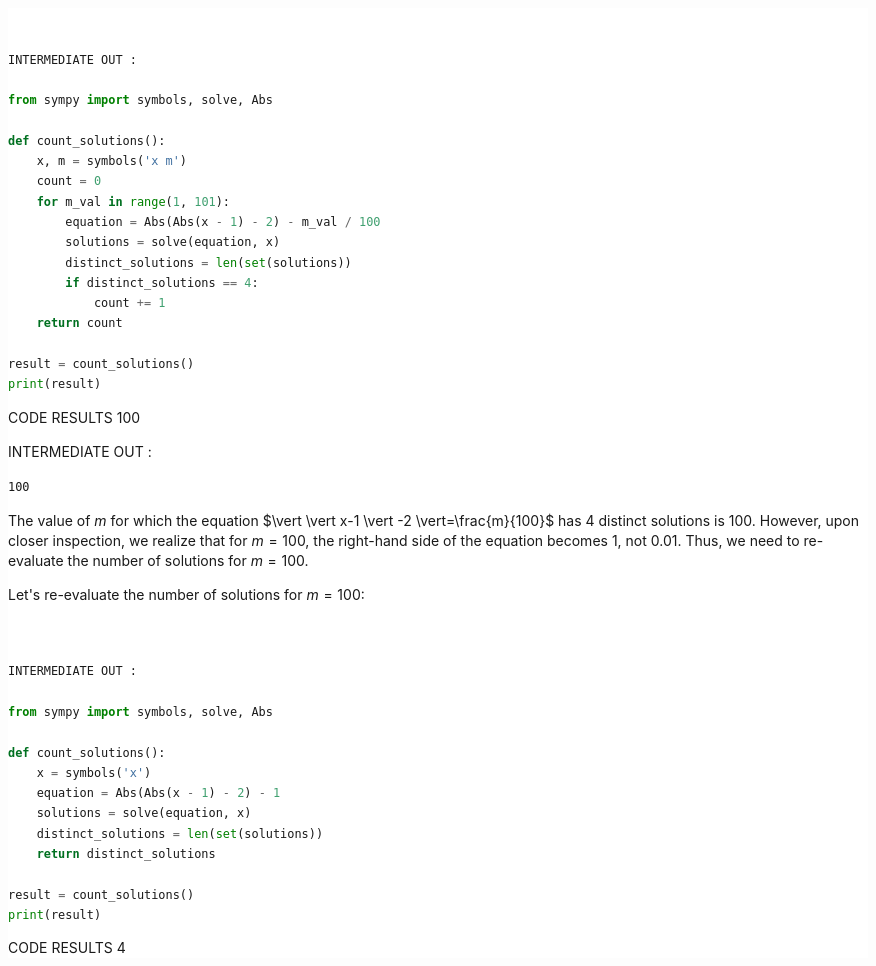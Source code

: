```python


INTERMEDIATE OUT :

from sympy import symbols, solve, Abs

def count_solutions():
    x, m = symbols('x m')
    count = 0
    for m_val in range(1, 101):
        equation = Abs(Abs(x - 1) - 2) - m_val / 100
        solutions = solve(equation, x)
        distinct_solutions = len(set(solutions))
        if distinct_solutions == 4:
            count += 1
    return count

result = count_solutions()
print(result)
```

CODE RESULTS 100

INTERMEDIATE OUT :
```output
100
```
The value of $m$ for which the equation $\vert \vert x-1 \vert -2 \vert=\frac{m}{100}$ has $4$ distinct solutions is $100$. However, upon closer inspection, we realize that for $m=100$, the right-hand side of the equation becomes $1$, not $0.01$. Thus, we need to re-evaluate the number of solutions for $m=100$.

Let's re-evaluate the number of solutions for $m=100$:

```python


INTERMEDIATE OUT :

from sympy import symbols, solve, Abs

def count_solutions():
    x = symbols('x')
    equation = Abs(Abs(x - 1) - 2) - 1
    solutions = solve(equation, x)
    distinct_solutions = len(set(solutions))
    return distinct_solutions

result = count_solutions()
print(result)
```

CODE RESULTS 4
